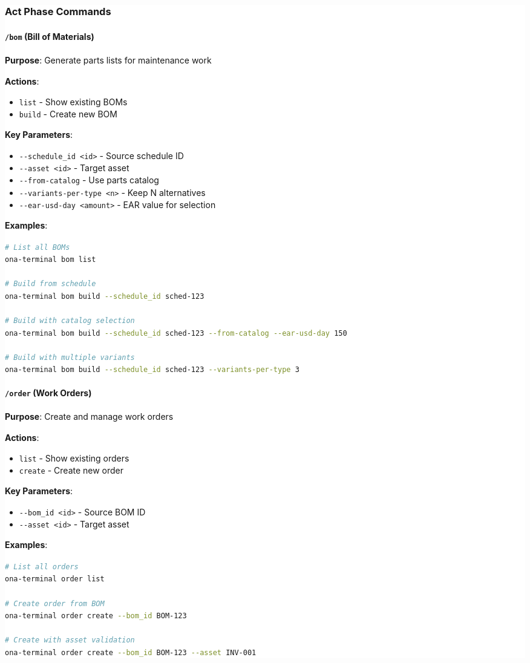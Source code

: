 ### Act Phase Commands

#### `/bom` (Bill of Materials)

**Purpose**: Generate parts lists for maintenance work

**Actions**:
- `list` - Show existing BOMs
- `build` - Create new BOM

**Key Parameters**:
- `--schedule_id <id>` - Source schedule ID
- `--asset <id>` - Target asset
- `--from-catalog` - Use parts catalog
- `--variants-per-type <n>` - Keep N alternatives
- `--ear-usd-day <amount>` - EAR value for selection

**Examples**:
```bash
# List all BOMs
ona-terminal bom list

# Build from schedule
ona-terminal bom build --schedule_id sched-123

# Build with catalog selection
ona-terminal bom build --schedule_id sched-123 --from-catalog --ear-usd-day 150

# Build with multiple variants
ona-terminal bom build --schedule_id sched-123 --variants-per-type 3
```

#### `/order` (Work Orders)

**Purpose**: Create and manage work orders

**Actions**:
- `list` - Show existing orders
- `create` - Create new order

**Key Parameters**:
- `--bom_id <id>` - Source BOM ID
- `--asset <id>` - Target asset

**Examples**:
```bash
# List all orders
ona-terminal order list

# Create order from BOM
ona-terminal order create --bom_id BOM-123

# Create with asset validation
ona-terminal order create --bom_id BOM-123 --asset INV-001
```
